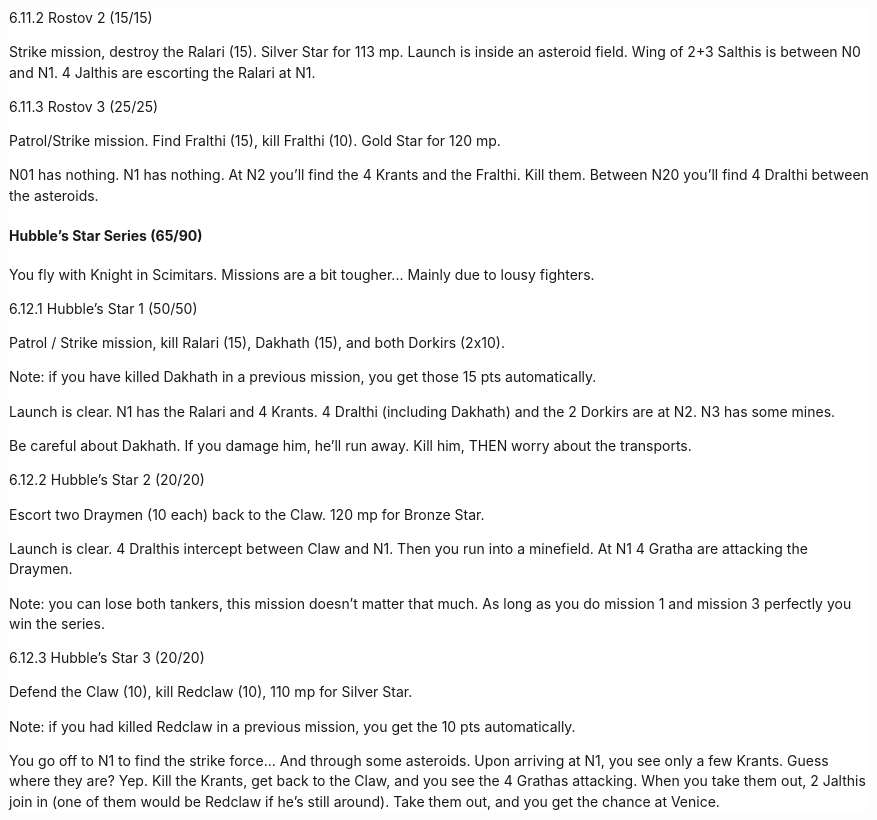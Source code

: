 
6.11.2    Rostov 2 (15/15)

Strike mission, destroy the Ralari (15). Silver Star for 113 mp.
Launch is inside an asteroid field. Wing of 2+3 Salthis is between N0 and N1. 4 Jalthis are escorting the Ralari at N1.


6.11.3    Rostov 3 (25/25)

Patrol/Strike mission. Find Fralthi (15), kill Fralthi (10).
Gold Star for 120 mp.

N01 has nothing. N1 has nothing. At N2 you’ll find the 4 Krants and the Fralthi. Kill them. Between N20 you’ll find 4 Dralthi between the asteroids.


#### Hubble’s Star Series (65/90)

You fly with Knight in Scimitars. Missions are a bit tougher...
Mainly due to lousy fighters.


6.12.1    Hubble’s Star 1 (50/50)

Patrol / Strike mission, kill Ralari (15), Dakhath (15), and both
Dorkirs (2x10).

Note: if you have killed Dakhath in a previous mission, you get
those 15 pts automatically.

Launch is clear. N1 has the Ralari and 4 Krants. 4 Dralthi
(including Dakhath) and the 2 Dorkirs are at N2. N3 has some
mines.

Be careful about Dakhath. If you damage him, he’ll run away. Kill
him, THEN worry about the transports.


6.12.2    Hubble’s Star 2 (20/20)

Escort two Draymen (10 each) back to the Claw. 120 mp for Bronze Star.

Launch is clear. 4 Dralthis intercept between Claw and N1. 
Then you run into a minefield. At N1 4 Gratha are attacking the Draymen.

Note: you can lose both tankers, this mission doesn’t matter that much. As long as you do mission 1 and mission 3 perfectly you win the series.


6.12.3    Hubble’s Star 3 (20/20)

Defend the Claw (10), kill Redclaw (10), 110 mp for Silver Star.

Note: if you had killed Redclaw in a previous mission, you get the 10 pts automatically.

You go off to N1 to find the strike force... And through some asteroids. Upon arriving at N1, you see only a few Krants. 
Guess where they are? Yep. Kill the Krants, get back to the Claw, and you see the 4 Grathas attacking. 
When you take them out, 2 Jalthis join in (one of them would be Redclaw if he’s still around). 
Take them out, and you get the chance at Venice.
